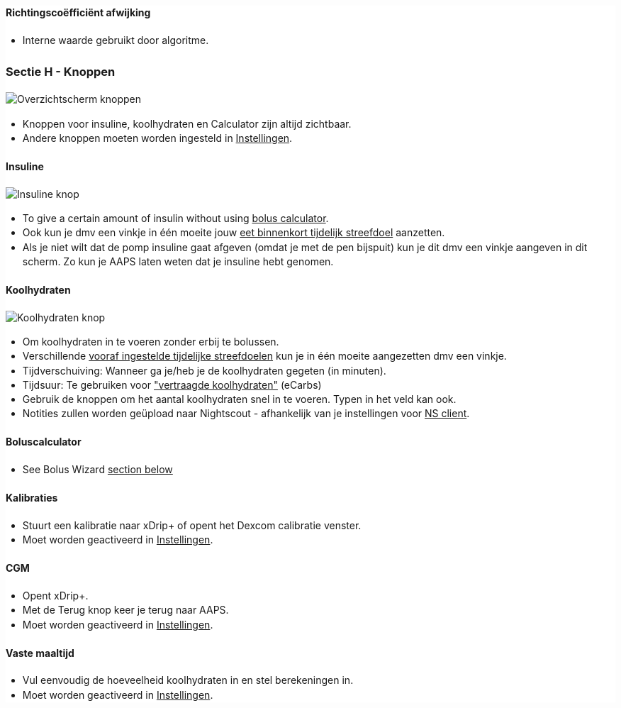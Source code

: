 #### Richtingscoëfficiënt afwijking

* Interne waarde gebruikt door algoritme.

### Sectie H - Knoppen

![Overzichtscherm knoppen](../images/Home2020_Buttons.png)

* Knoppen voor insuline, koolhydraten en Calculator zijn altijd zichtbaar. 
* Andere knoppen moeten worden ingesteld in [Instellingen](../Configuration/Preferences#knoppen).

#### Insuline

![Insuline knop](../images/Home2020_ButtonInsulin.png)

* To give a certain amount of insulin without using [bolus calculator](#bolus-wizard).
* Ook kun je dmv een vinkje in één moeite jouw [eet binnenkort tijdelijk streefdoel](../Configuration/Preferences#standaard-tijdelijke-streefdoelen) aanzetten.
* Als je niet wilt dat de pomp insuline gaat afgeven (omdat je met de pen bijspuit) kun je dit dmv een vinkje aangeven in dit scherm. Zo kun je AAPS laten weten dat je insuline hebt genomen.

#### Koolhydraten

![Koolhydraten knop](../images/Home2020_ButtonCarbs.png)

* Om koolhydraten in te voeren zonder erbij te bolussen.
* Verschillende [vooraf ingestelde tijdelijke streefdoelen](../Configuration/Preferences#standaard-tijdelijke-streefdoelen) kun je in één moeite aangezetten dmv een vinkje.
* Tijdverschuiving: Wanneer ga je/heb je de koolhydraten gegeten (in minuten).
* Tijdsuur: Te gebruiken voor ["vertraagde koolhydraten"](../Usage/Extended-Carbs.rst) (eCarbs)
* Gebruik de knoppen om het aantal koolhydraten snel in te voeren. Typen in het veld kan ook.
* Notities zullen worden geüpload naar Nightscout - afhankelijk van je instellingen voor [NS client](../Configuration/Preferences#nsclient).

#### Boluscalculator

* See Bolus Wizard [section below](#bolus-wizard)

#### Kalibraties

* Stuurt een kalibratie naar xDrip+ of opent het Dexcom calibratie venster.
* Moet worden geactiveerd in [Instellingen](../Configuration/Preferences#knoppen).

#### CGM

* Opent xDrip+.
* Met de Terug knop keer je terug naar AAPS.
* Moet worden geactiveerd in [Instellingen](../Configuration/Preferences#knoppen).

#### Vaste maaltijd

* Vul eenvoudig de hoeveelheid koolhydraten in en stel berekeningen in.
* Moet worden geactiveerd in [Instellingen](../Configuration/Preferences#knoppen).

